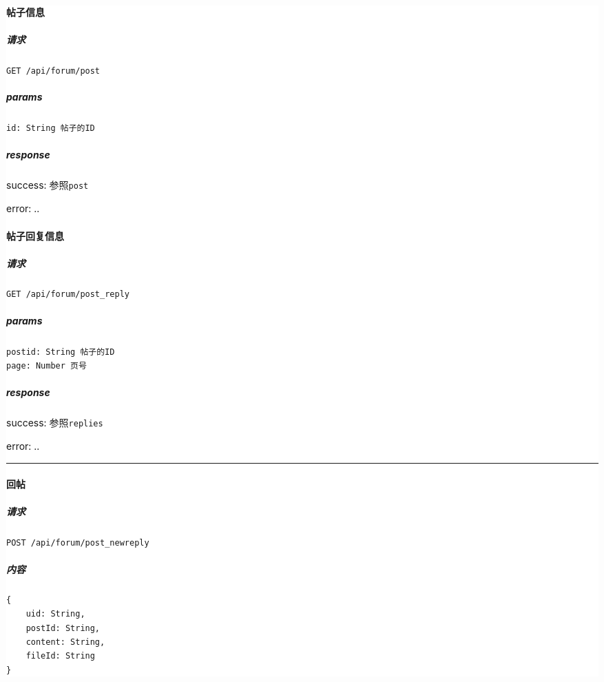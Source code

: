 #### 帖子信息

##### 请求

```
GET /api/forum/post
```
##### params

```
id: String 帖子的ID
```

##### response

success: 参照`post`

error: ..

#### 帖子回复信息

##### 请求

```
GET /api/forum/post_reply
```
##### params

```
postid: String 帖子的ID
page: Number 页号
```

##### response

success: 参照`replies`

error: ..
****

#### 回帖

##### 请求

```
POST /api/forum/post_newreply
```

##### 内容

```
{
    uid: String,
    postId: String,
    content: String,
    fileId: String
}
```
